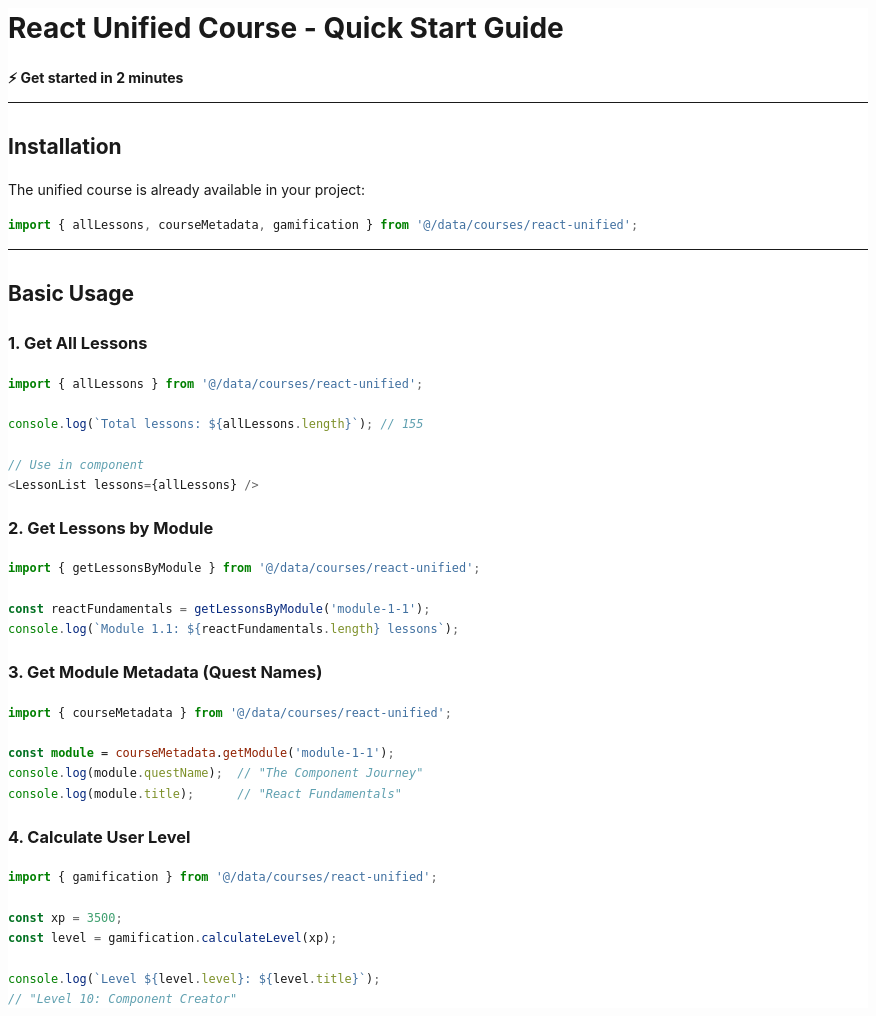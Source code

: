 # React Unified Course - Quick Start Guide

**⚡ Get started in 2 minutes**

---

## Installation

The unified course is already available in your project:

```typescript
import { allLessons, courseMetadata, gamification } from '@/data/courses/react-unified';
```

---

## Basic Usage

### 1. Get All Lessons

```typescript
import { allLessons } from '@/data/courses/react-unified';

console.log(`Total lessons: ${allLessons.length}`); // 155

// Use in component
<LessonList lessons={allLessons} />
```

### 2. Get Lessons by Module

```typescript
import { getLessonsByModule } from '@/data/courses/react-unified';

const reactFundamentals = getLessonsByModule('module-1-1');
console.log(`Module 1.1: ${reactFundamentals.length} lessons`);
```

### 3. Get Module Metadata (Quest Names)

```typescript
import { courseMetadata } from '@/data/courses/react-unified';

const module = courseMetadata.getModule('module-1-1');
console.log(module.questName);  // "The Component Journey"
console.log(module.title);      // "React Fundamentals"
```

### 4. Calculate User Level

```typescript
import { gamification } from '@/data/courses/react-unified';

const xp = 3500;
const level = gamification.calculateLevel(xp);

console.log(`Level ${level.level}: ${level.title}`);
// "Level 10: Component Creator"
```
